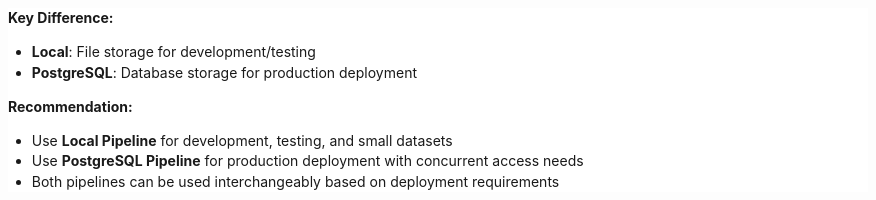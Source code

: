 **Key Difference:**
- **Local**: File storage for development/testing
- **PostgreSQL**: Database storage for production deployment

**Recommendation:**
- Use **Local Pipeline** for development, testing, and small datasets
- Use **PostgreSQL Pipeline** for production deployment with concurrent access needs
- Both pipelines can be used interchangeably based on deployment requirements